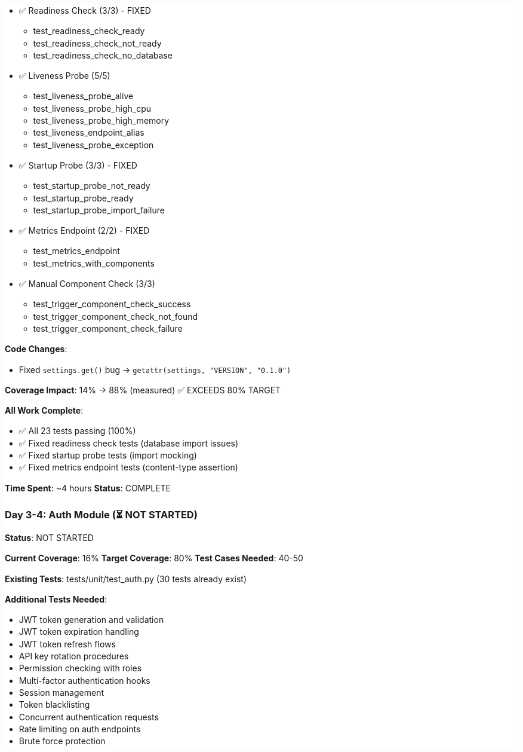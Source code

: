 - ✅ Readiness Check (3/3) - FIXED
  - test_readiness_check_ready
  - test_readiness_check_not_ready
  - test_readiness_check_no_database

- ✅ Liveness Probe (5/5)
  - test_liveness_probe_alive
  - test_liveness_probe_high_cpu
  - test_liveness_probe_high_memory
  - test_liveness_endpoint_alias
  - test_liveness_probe_exception

- ✅ Startup Probe (3/3) - FIXED
  - test_startup_probe_not_ready
  - test_startup_probe_ready
  - test_startup_probe_import_failure

- ✅ Metrics Endpoint (2/2) - FIXED
  - test_metrics_endpoint
  - test_metrics_with_components

- ✅ Manual Component Check (3/3)
  - test_trigger_component_check_success
  - test_trigger_component_check_not_found
  - test_trigger_component_check_failure

**Code Changes**:
- Fixed `settings.get()` bug → `getattr(settings, "VERSION", "0.1.0")`

**Coverage Impact**: 14% → 88% (measured) ✅ EXCEEDS 80% TARGET

**All Work Complete**:
- ✅ All 23 tests passing (100%)
- ✅ Fixed readiness check tests (database import issues)
- ✅ Fixed startup probe tests (import mocking)
- ✅ Fixed metrics endpoint tests (content-type assertion)

**Time Spent**: ~4 hours
**Status**: COMPLETE

### Day 3-4: Auth Module (⏳ NOT STARTED)

**Status**: NOT STARTED

**Current Coverage**: 16%
**Target Coverage**: 80%
**Test Cases Needed**: 40-50

**Existing Tests**: tests/unit/test_auth.py (30 tests already exist)

**Additional Tests Needed**:
- JWT token generation and validation
- JWT token expiration handling
- JWT token refresh flows
- API key rotation procedures
- Permission checking with roles
- Multi-factor authentication hooks
- Session management
- Token blacklisting
- Concurrent authentication requests
- Rate limiting on auth endpoints
- Brute force protection

